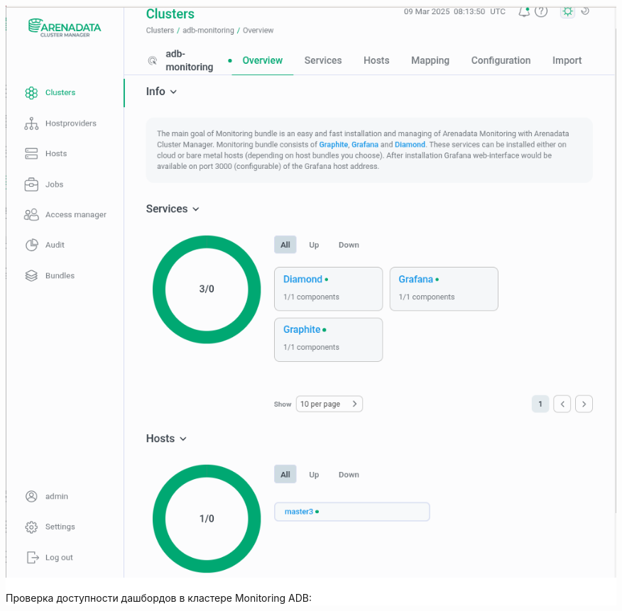 ![Status monitoring](images/adcm-status-monitoring-1.png)

Проверка доступности дашбордов в кластере Monitoring ADB: